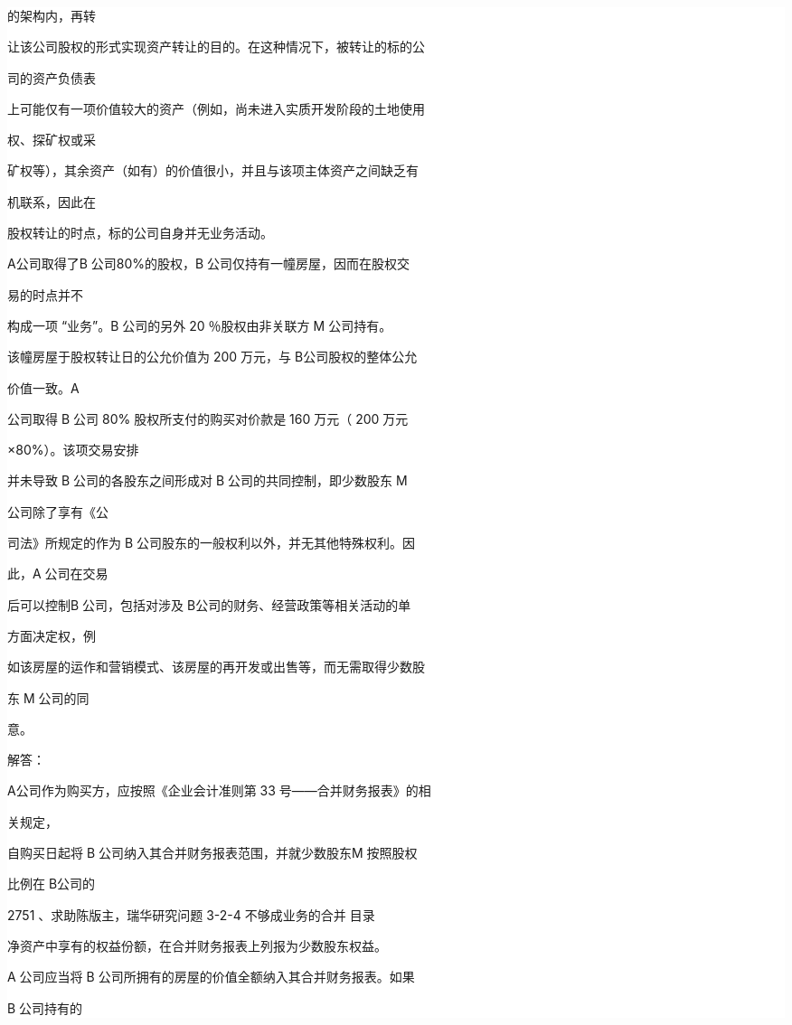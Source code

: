 的架构内，再转

让该公司股权的形式实现资产转让的目的。在这种情况下，被转让的标的公

司的资产负债表

上可能仅有一项价值较大的资产（例如，尚未进入实质开发阶段的土地使用

权、探矿权或采

矿权等），其余资产（如有）的价值很小，并且与该项主体资产之间缺乏有

机联系，因此在

股权转让的时点，标的公司自身并无业务活动。

A公司取得了B 公司80%的股权，B 公司仅持有一幢房屋，因而在股权交

易的时点并不

构成一项 “业务”。B 公司的另外 20 ％股权由非关联方 M 公司持有。

该幢房屋于股权转让日的公允价值为 200 万元，与 B公司股权的整体公允

价值一致。A

公司取得 B 公司 80% 股权所支付的购买对价款是 160 万元（ 200 万元

×80%）。该项交易安排

并未导致 B 公司的各股东之间形成对 B 公司的共同控制，即少数股东 M

公司除了享有《公

司法》所规定的作为 B 公司股东的一般权利以外，并无其他特殊权利。因

此，A 公司在交易

后可以控制B 公司，包括对涉及 B公司的财务、经营政策等相关活动的单

方面决定权，例

如该房屋的运作和营销模式、该房屋的再开发或出售等，而无需取得少数股

东 M 公司的同

意。

解答：

A公司作为购买方，应按照《企业会计准则第 33 号——合并财务报表》的相

关规定，

自购买日起将 B 公司纳入其合并财务报表范围，并就少数股东M 按照股权

比例在 B公司的


2751 、求助陈版主，瑞华研究问题 3-2-4 不够成业务的合并 目录

净资产中享有的权益份额，在合并财务报表上列报为少数股东权益。

A 公司应当将 B 公司所拥有的房屋的价值全额纳入其合并财务报表。如果

B 公司持有的

